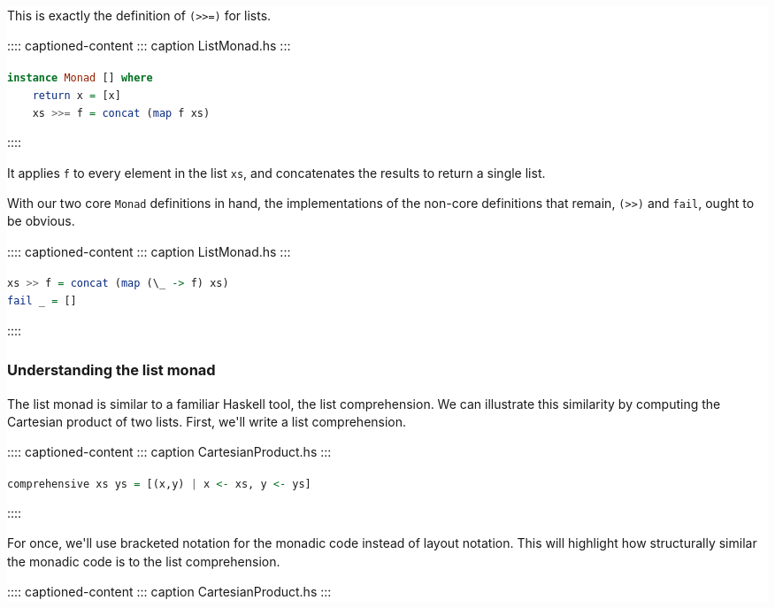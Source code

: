 This is exactly the definition of `(>>=)` for lists.

:::: captioned-content
::: caption
ListMonad.hs
:::

``` haskell
instance Monad [] where
    return x = [x]
    xs >>= f = concat (map f xs)
```
::::

It applies `f` to every element in the list `xs`, and concatenates the
results to return a single list.

With our two core `Monad` definitions in hand, the implementations of
the non-core definitions that remain, `(>>)` and `fail`, ought to be
obvious.

:::: captioned-content
::: caption
ListMonad.hs
:::

``` haskell
xs >> f = concat (map (\_ -> f) xs)
fail _ = []
```
::::

### Understanding the list monad

The list monad is similar to a familiar Haskell tool, the list
comprehension. We can illustrate this similarity by computing the
Cartesian product of two lists. First, we\'ll write a list
comprehension.

:::: captioned-content
::: caption
CartesianProduct.hs
:::

``` haskell
comprehensive xs ys = [(x,y) | x <- xs, y <- ys]
```
::::

For once, we\'ll use bracketed notation for the monadic code instead of
layout notation. This will highlight how structurally similar the
monadic code is to the list comprehension.

:::: captioned-content
::: caption
CartesianProduct.hs
:::
